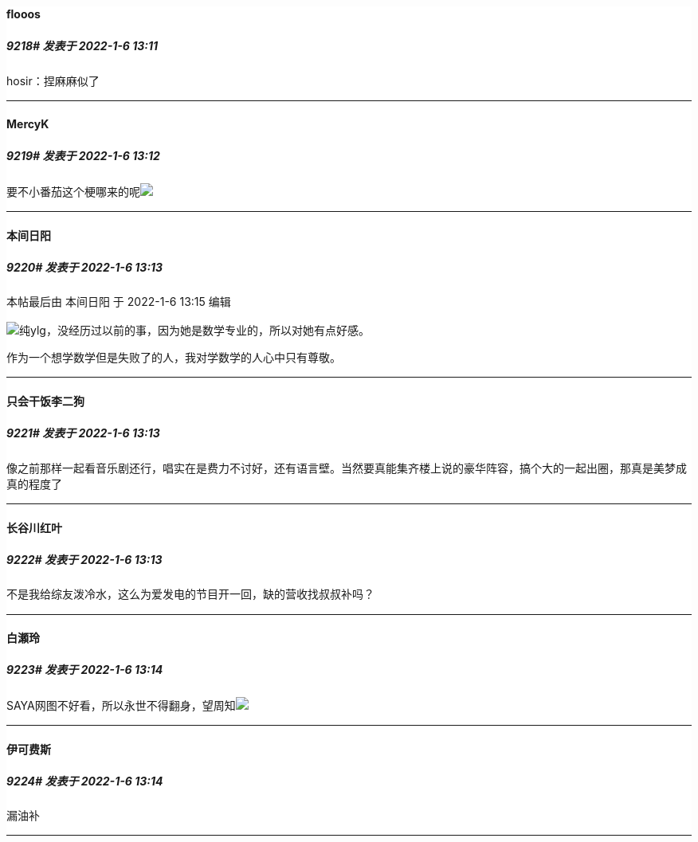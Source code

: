 ####  flooos  
##### 9218#       发表于 2022-1-6 13:11

hosir：捏麻麻似了

*****

####  MercyK  
##### 9219#       发表于 2022-1-6 13:12

要不小番茄这个梗哪来的呢<img src="https://static.saraba1st.com/image/smiley/face2017/067.png" referrerpolicy="no-referrer">

*****

####  本间日阳  
##### 9220#       发表于 2022-1-6 13:13

 本帖最后由 本间日阳 于 2022-1-6 13:15 编辑 

<img src="https://static.saraba1st.com/image/smiley/face2017/009.gif" referrerpolicy="no-referrer">纯ylg，没经历过以前的事，因为她是数学专业的，所以对她有点好感。

作为一个想学数学但是失败了的人，我对学数学的人心中只有尊敬。

*****

####  只会干饭李二狗  
##### 9221#       发表于 2022-1-6 13:13

像之前那样一起看音乐剧还行，唱实在是费力不讨好，还有语言壁。当然要真能集齐楼上说的豪华阵容，搞个大的一起出圈，那真是美梦成真的程度了

*****

####  长谷川红叶  
##### 9222#       发表于 2022-1-6 13:13

不是我给综友泼冷水，这么为爱发电的节目开一回，缺的营收找叔叔补吗？

*****

####  白瀬玲  
##### 9223#       发表于 2022-1-6 13:14

SAYA网图不好看，所以永世不得翻身，望周知<img src="https://static.saraba1st.com/image/smiley/face2017/067.png" referrerpolicy="no-referrer">

*****

####  伊可费斯  
##### 9224#       发表于 2022-1-6 13:14

漏油补

*****
